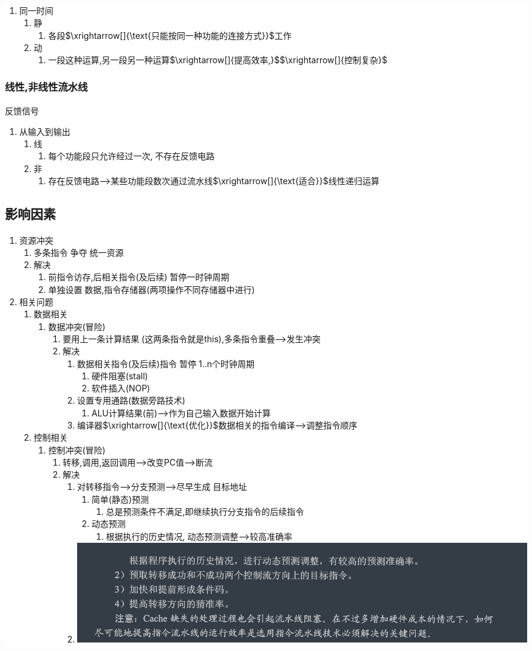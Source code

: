 1. 同一时间
   1. 静
      1. 各段$\xrightarrow[]{\text{只能按同一种功能的连接方式}}$工作
   2. 动
      1. 一段这种运算,另一段另一种运算$\xrightarrow[]{提高效率,}$$\xrightarrow[]{控制复杂}$

### 线性,非线性流水线

反馈信号

1. 从输入到输出
   1. 线
      1. 每个功能段只允许经过一次, 不存在反馈电路
   2. 非
      1. 存在反馈电路-->某些功能段数次通过流水线$\xrightarrow[]{\text{适合}}$线性递归运算

## 影响因素

1. 资源冲突
   1. 多条指令 争夺 统一资源
   2. 解决
      1. 前指令访存,后相关指令(及后续) 暂停一时钟周期
      2. 单独设置 数据,指令存储器(两项操作不同存储器中进行)
2. 相关问题
   1. 数据相关
      1. 数据冲突(冒险)
         1. 要用上一条计算结果 (这两条指令就是this),多条指令重叠-->发生冲突
         2. 解决
            1. 数据相关指令(及后续)指令 暂停 1..n个时钟周期
               1. 硬件阻塞(stall)
               2. 软件插入(NOP)
            2. 设置专用通路(数据旁路技术)
               1. ALU计算结果(前)-->作为自己输入数据开始计算
            3. 编译器$\xrightarrow[]{\text{优化}}$数据相关的指令编译-->调整指令顺序
   2. 控制相关
      1. 控制冲突(冒险)
         1. 转移,调用,返回调用-->改变PC值-->断流
         2. 解决
            1. 对转移指令-->分支预测-->尽早生成 目标地址
               1. 简单(静态)预测
                  1. 总是预测条件不满足,即继续执行分支指令的后续指令
               2. 动态预测
                  1. 根据执行的历史情况, 动态预测调整-->较高准确率
            2. ![](5-%E4%B8%AD%E5%A4%AE%E5%A4%84%E7%90%86%E5%99%A8/2020-06-14-17-12-00.png)
